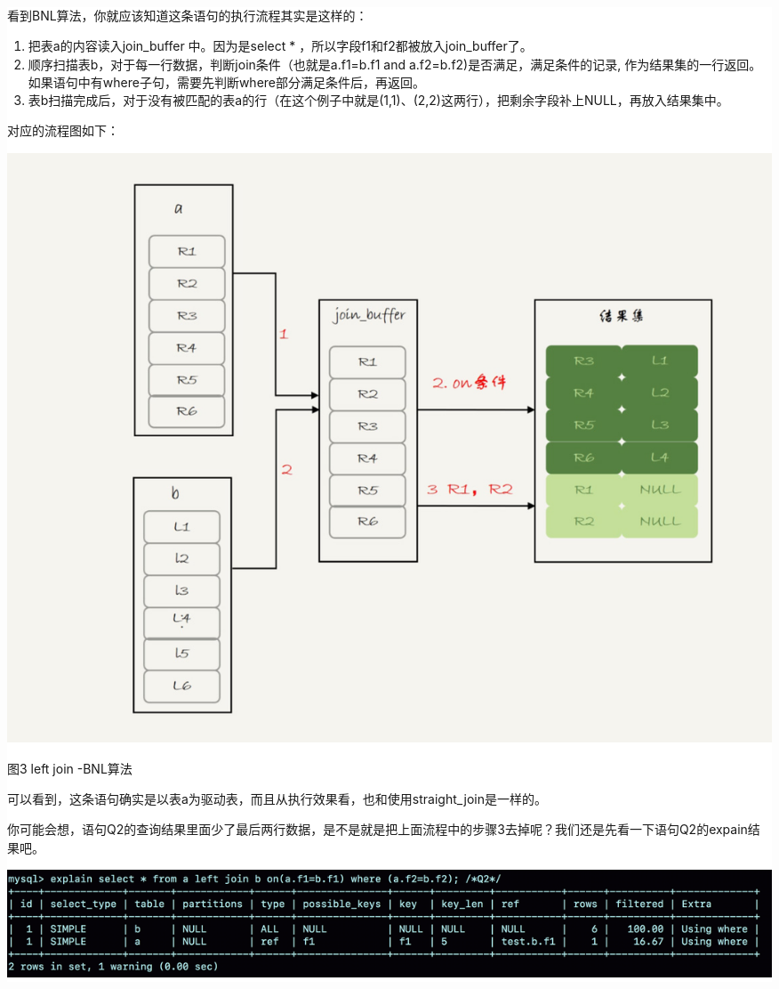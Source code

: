 看到BNL算法，你就应该知道这条语句的执行流程其实是这样的：

1. 把表a的内容读入join_buffer 中。因为是select * ，所以字段f1和f2都被放入join_buffer了。
2. 顺序扫描表b，对于每一行数据，判断join条件（也就是a.f1=b.f1 and a.f2=b.f2)是否满足，满足条件的记录, 作为结果集的一行返回。如果语句中有where子句，需要先判断where部分满足条件后，再返回。
3. 表b扫描完成后，对于没有被匹配的表a的行（在这个例子中就是(1,1)、(2,2)这两行），把剩余字段补上NULL，再放入结果集中。

对应的流程图如下：

![img](44讲答疑文章（三）：说一说这些好问题.resource/8fd4b4b179fb84caaecece84b6406ad7.jpg)

图3 left join -BNL算法

可以看到，这条语句确实是以表a为驱动表，而且从执行效果看，也和使用straight_join是一样的。

你可能会想，语句Q2的查询结果里面少了最后两行数据，是不是就是把上面流程中的步骤3去掉呢？我们还是先看一下语句Q2的expain结果吧。

![img](44讲答疑文章（三）：说一说这些好问题.resource/f5712c56dc84d331990409a5c313ea9c.png)
